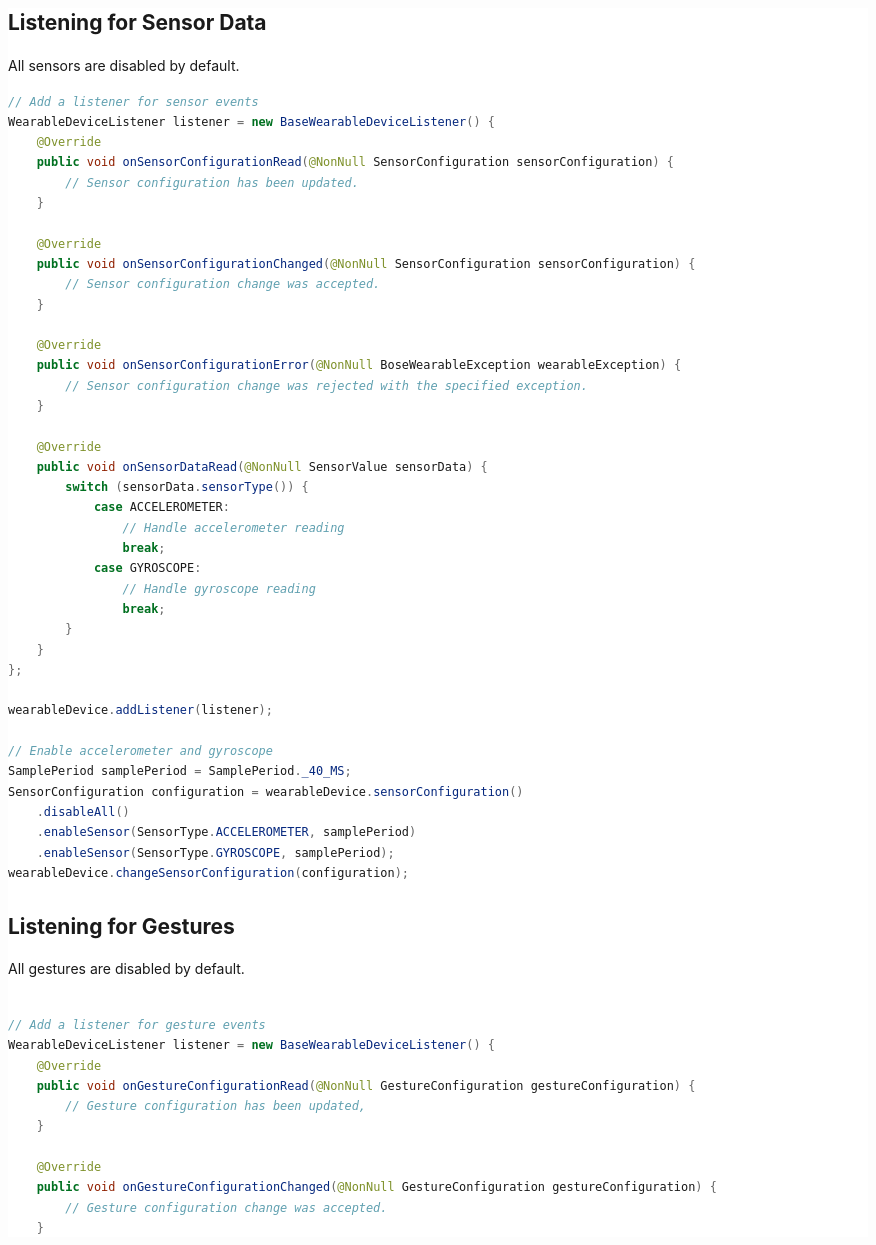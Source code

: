 ## Listening for Sensor Data

All sensors are disabled by default.

```java
// Add a listener for sensor events
WearableDeviceListener listener = new BaseWearableDeviceListener() {
    @Override
    public void onSensorConfigurationRead(@NonNull SensorConfiguration sensorConfiguration) {
        // Sensor configuration has been updated.
    }

    @Override
    public void onSensorConfigurationChanged(@NonNull SensorConfiguration sensorConfiguration) {
        // Sensor configuration change was accepted.
    }

    @Override
    public void onSensorConfigurationError(@NonNull BoseWearableException wearableException) {
        // Sensor configuration change was rejected with the specified exception.
    }

    @Override
    public void onSensorDataRead(@NonNull SensorValue sensorData) {
        switch (sensorData.sensorType()) {
            case ACCELEROMETER:
                // Handle accelerometer reading
                break;
            case GYROSCOPE:
                // Handle gyroscope reading
                break;
        }
    }
};

wearableDevice.addListener(listener);

// Enable accelerometer and gyroscope
SamplePeriod samplePeriod = SamplePeriod._40_MS;
SensorConfiguration configuration = wearableDevice.sensorConfiguration()
    .disableAll()
    .enableSensor(SensorType.ACCELEROMETER, samplePeriod)
    .enableSensor(SensorType.GYROSCOPE, samplePeriod);
wearableDevice.changeSensorConfiguration(configuration);
```

## Listening for Gestures

All gestures are disabled by default.

```java

// Add a listener for gesture events
WearableDeviceListener listener = new BaseWearableDeviceListener() {
    @Override
    public void onGestureConfigurationRead(@NonNull GestureConfiguration gestureConfiguration) {
        // Gesture configuration has been updated,
    }

    @Override
    public void onGestureConfigurationChanged(@NonNull GestureConfiguration gestureConfiguration) {
        // Gesture configuration change was accepted.
    }

```